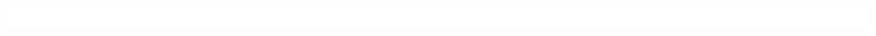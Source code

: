 <img class="hero-image" data-src="https://cdn.openai.com/dall-e-2/assets/heroes/67.jpg"> <img class="hero-image" data-src="https://cdn.openai.com/dall-e-2/assets/heroes/68.jpg"> <img class="hero-image" data-src="https://cdn.openai.com/dall-e-2/assets/heroes/69.jpg"> <img class="hero-image" data-src="https://cdn.openai.com/dall-e-2/assets/heroes/70.jpg"> <img class="hero-image" data-src="https://cdn.openai.com/dall-e-2/assets/heroes/71.jpg"> <img class="hero-image" data-src="https://cdn.openai.com/dall-e-2/assets/heroes/72.jpg"> <img class="hero-image" data-src="https://cdn.openai.com/dall-e-2/assets/heroes/73.jpg"> <img class="hero-image" data-src="https://cdn.openai.com/dall-e-2/assets/heroes/74.jpg"> <img class="hero-image" data-src="https://cdn.openai.com/dall-e-2/assets/heroes/75.jpg"> <img class="hero-image" data-src="https://cdn.openai.com/dall-e-2/assets/heroes/76.jpg"> <img class="hero-image" data-src="https://cdn.openai.com/dall-e-2/assets/heroes/77.jpg"> <img class="hero-image" data-src="https://cdn.openai.com/dall-e-2/assets/heroes/78.jpg"> <img class="hero-image" data-src="https://cdn.openai.com/dall-e-2/assets/heroes/79.jpg"> <img class="hero-image" data-src="https://cdn.openai.com/dall-e-2/assets/heroes/80.jpg"> <img class="hero-image" data-src="https://cdn.openai.com/dall-e-2/assets/heroes/81.jpg"> <img class="hero-image" data-src="https://cdn.openai.com/dall-e-2/assets/heroes/82.jpg"> <img class="hero-image" data-src="https://cdn.openai.com/dall-e-2/assets/heroes/83.jpg"> <img class="hero-image" data-src="https://cdn.openai.com/dall-e-2/assets/heroes/84.jpg"> <img class="hero-image" data-src="https://cdn.openai.com/dall-e-2/assets/heroes/85.jpg"> <img class="hero-image" data-src="https://cdn.openai.com/dall-e-2/assets/heroes/86.jpg"> <img class="hero-image" data-src="https://cdn.openai.com/dall-e-2/assets/heroes/87.jpg"> <img class="hero-image" data-src="https://cdn.openai.com/dall-e-2/assets/heroes/88.jpg"> <img class="hero-image" data-src="https://cdn.openai.com/dall-e-2/assets/heroes/89.jpg"> <img class="hero-image" data-src="https://cdn.openai.com/dall-e-2/assets/heroes/90.jpg"> <img class="hero-image" data-src="https://cdn.openai.com/dall-e-2/assets/heroes/91.jpg"> <img class="hero-image" data-src="https://cdn.openai.com/dall-e-2/assets/heroes/92.jpg"> <img class="hero-image" data-src="https://cdn.openai.com/dall-e-2/assets/heroes/93.jpg"> <img class="hero-image" data-src="https://cdn.openai.com/dall-e-2/assets/heroes/94.jpg"> <img class="hero-image" data-src="https://cdn.openai.com/dall-e-2/assets/heroes/95.jpg"> <img class="hero-image" data-src="https://cdn.openai.com/dall-e-2/assets/heroes/96.jpg"> <img class="hero-image" data-src="https://cdn.openai.com/dall-e-2/assets/heroes/97.jpg"> <img class="hero-image" data-src="https://cdn.openai.com/dall-e-2/assets/heroes/98.jpg"> <img class="hero-image" data-src="https://cdn.openai.com/dall-e-2/assets/heroes/99.jpg"> <img class="hero-image" data-src="https://cdn.openai.com/dall-e-2/assets/heroes/100.jpg"> <img class="hero-image" data-src="https://cdn.openai.com/dall-e-2/assets/heroes/101.jpg"> <img class="hero-image" data-src="https://cdn.openai.com/dall-e-2/assets/heroes/102.jpg"> <img class="hero-image" data-src="https://cdn.openai.com/dall-e-2/assets/heroes/103.jpg"> <img class="hero-image" data-src="https://cdn.openai.com/dall-e-2/assets/heroes/104.jpg"> <img class="hero-image" data-src="https://cdn.openai.com/dall-e-2/assets/heroes/105.jpg"> <img class="hero-image" data-src="https://cdn.openai.com/dall-e-2/assets/heroes/106.jpg"> <img class="hero-image" data-src="https://cdn.openai.com/dall-e-2/assets/heroes/107.jpg"> <img class="hero-image" data-src="https://cdn.openai.com/dall-e-2/assets/heroes/108.jpg"> <img class="hero-image" data-src="https://cdn.openai.com/dall-e-2/assets/heroes/109.jpg"> <img class="hero-image" data-src="https://cdn.openai.com/dall-e-2/assets/heroes/110.jpg"> <img class="hero-image" data-src="https://cdn.openai.com/dall-e-2/assets/heroes/111.jpg"> <img class="hero-image" data-src="https://cdn.openai.com/dall-e-2/assets/heroes/112.jpg"> <img class="hero-image" data-src="https://cdn.openai.com/dall-e-2/assets/heroes/113.jpg"> <img class="hero-image" data-src="https://cdn.openai.com/dall-e-2/assets/heroes/114.jpg"> <img class="hero-image" data-src="https://cdn.openai.com/dall-e-2/assets/heroes/115.jpg"> <img class="hero-image" data-src="https://cdn.openai.com/dall-e-2/assets/heroes/116.jpg"> <img class="hero-image" data-src="https://cdn.openai.com/dall-e-2/assets/heroes/117.jpg"> <img class="hero-image" data-src="https://cdn.openai.com/dall-e-2/assets/heroes/118.jpg"> <img class="hero-image" data-src="https://cdn.openai.com/dall-e-2/assets/heroes/119.jpg"> <img class="hero-image" data-src="https://cdn.openai.com/dall-e-2/assets/heroes/120.jpg"> </div> </div></div>


</div>


  

<footer class="footer container medium-xsmall-copy line-height-1.6">